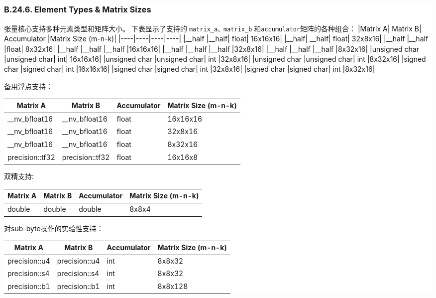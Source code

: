 ### B.24.6. Element Types & Matrix Sizes
张量核心支持多种元素类型和矩阵大小。 下表显示了支持的 `matrix_a、matrix_b` 和`accumulator`矩阵的各种组合：
|Matrix A|	Matrix B|	Accumulator	|Matrix Size (m-n-k)|
|----|----|----|----|
|__half	|__half|	float|	16x16x16|
|__half|	__half|	float|	32x8x16|
|__half	|__half	|float|	8x32x16|
|__half	|__half	|__half	|16x16x16|
|__half	|__half	|__half	|32x8x16|
|__half	|__half	|__half	|8x32x16|
|unsigned char	|unsigned char|	int|	16x16x16|
|unsigned char	|unsigned char|	int	|32x8x16|
|unsigned char	|unsigned char|	int	|8x32x16|
|signed char	|signed char|	int	|16x16x16|
|signed char	|signed char|	int	|32x8x16|
|signed char	|signed char|	int	|8x32x16|

备用浮点支持：

|Matrix A	|Matrix B|	Accumulator|	Matrix Size (m-n-k)|
|----|----|----|----|
|__nv_bfloat16|	__nv_bfloat16|	float|	16x16x16|
|__nv_bfloat16|	__nv_bfloat16|	float	|32x8x16|
|__nv_bfloat16|	__nv_bfloat16|	float|	8x32x16|
|precision::tf32|	precision::tf32	|float|	16x16x8|

双精支持:

|Matrix A	|Matrix B	|Accumulator|	Matrix Size (m-n-k)|
|----|----|----|----|
|double|	double|	double|	8x8x4|

对sub-byte操作的实验性支持：

|Matrix A	|Matrix B	|Accumulator	|Matrix Size (m-n-k)|
|----|----|----|----|
|precision::u4|	precision::u4|	int|	8x8x32|
|precision::s4|	precision::s4|	int|	8x8x32|
|precision::b1|	precision::b1|	int	|8x8x128|
